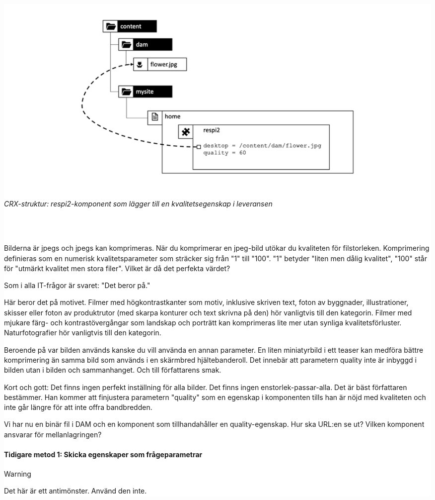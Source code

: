 ![CRX-struktur: respi2-komponent som lägger till en kvalitetsegenskap i leveransen](assets/chapter-1/respi2.png)

*CRX-struktur: respi2-komponent som lägger till en kvalitetsegenskap i leveransen*

<br> 

Bilderna är jpegs och jpegs kan komprimeras. När du komprimerar en jpeg-bild utökar du kvaliteten för filstorleken. Komprimering definieras som en numerisk kvalitetsparameter som sträcker sig från &quot;1&quot; till &quot;100&quot;. &quot;1&quot; betyder &quot;liten men dålig kvalitet&quot;, &quot;100&quot; står för &quot;utmärkt kvalitet men stora filer&quot;. Vilket är då det perfekta värdet?

Som i alla IT-frågor är svaret: &quot;Det beror på.&quot;

Här beror det på motivet. Filmer med högkontrastkanter som motiv, inklusive skriven text, foton av byggnader, illustrationer, skisser eller foton av produktrutor (med skarpa konturer och text skrivna på den) hör vanligtvis till den kategorin. Filmer med mjukare färg- och kontrastövergångar som landskap och porträtt kan komprimeras lite mer utan synliga kvalitetsförluster. Naturfotografier hör vanligtvis till den kategorin.

Beroende på var bilden används kanske du vill använda en annan parameter. En liten miniatyrbild i ett teaser kan medföra bättre komprimering än samma bild som används i en skärmbred hjältebanderoll. Det innebär att parametern quality inte är inbyggd i bilden utan i bilden och sammanhanget. Och till författarens smak.

Kort och gott: Det finns ingen perfekt inställning för alla bilder. Det finns ingen enstorlek-passar-alla. Det är bäst författaren bestämmer. Han kommer att finjustera parametern &quot;quality&quot; som en egenskap i komponenten tills han är nöjd med kvaliteten och inte går längre för att inte offra bandbredden.

Vi har nu en binär fil i DAM och en komponent som tillhandahåller en quality-egenskap. Hur ska URL:en se ut? Vilken komponent ansvarar för mellanlagringen?

#### Tidigare metod 1: Skicka egenskaper som frågeparametrar

>[!WARNING]
>
>Det här är ett antimönster. Använd den inte.
